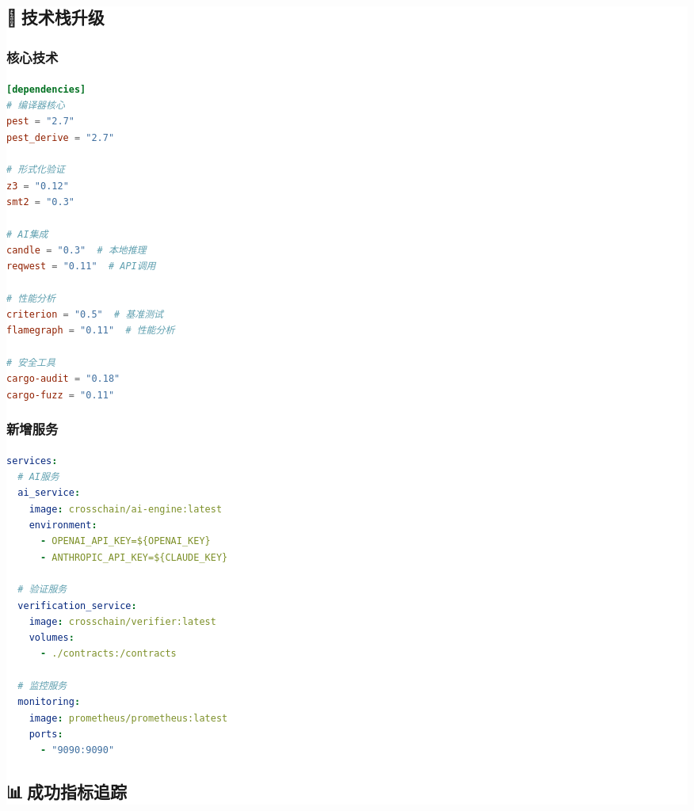 ## 🔧 技术栈升级

### 核心技术
```toml
[dependencies]
# 编译器核心
pest = "2.7"
pest_derive = "2.7"

# 形式化验证
z3 = "0.12"
smt2 = "0.3"

# AI集成
candle = "0.3"  # 本地推理
reqwest = "0.11"  # API调用

# 性能分析
criterion = "0.5"  # 基准测试
flamegraph = "0.11"  # 性能分析

# 安全工具
cargo-audit = "0.18"
cargo-fuzz = "0.11"
```

### 新增服务
```yaml
services:
  # AI服务
  ai_service:
    image: crosschain/ai-engine:latest
    environment:
      - OPENAI_API_KEY=${OPENAI_KEY}
      - ANTHROPIC_API_KEY=${CLAUDE_KEY}
    
  # 验证服务
  verification_service:
    image: crosschain/verifier:latest
    volumes:
      - ./contracts:/contracts
    
  # 监控服务
  monitoring:
    image: prometheus/prometheus:latest
    ports:
      - "9090:9090"
```

## 📊 成功指标追踪
